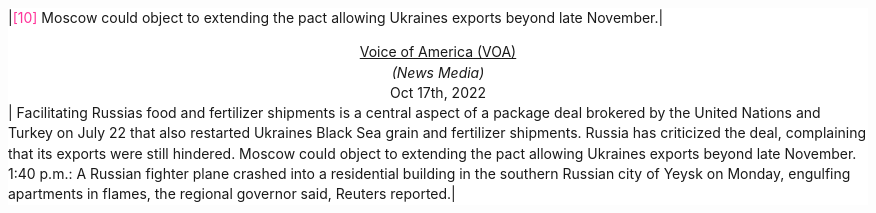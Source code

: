 |<font id="10" color=#FF3399>[10]</font> Moscow could object to extending the pact allowing Ukraines exports beyond late November.|<div style="display: flex; justify-content: center; align-items: center; flex-direction: column;"><a href="https://www.allsides.com/news-source/voice-america" target="_blank"><BiasChart bias="Center" /></a><div><a href="https://www.voanews.com/a/latest-developments-in-ukraine-oct-17/6792710.html" target="_blank">Voice of America (VOA)</a></div><div>*(News Media)*</div><div>Oct 17th, 2022</div></div>| Facilitating Russias food and fertilizer shipments is a central aspect of a package deal brokered by the United Nations and Turkey on July 22 that also restarted Ukraines Black Sea grain and fertilizer shipments. Russia has criticized the deal, complaining that its exports were still hindered. Moscow could object to extending the pact allowing Ukraines exports beyond late November. 1:40 p.m.: A Russian fighter plane crashed into a residential building in the southern Russian city of Yeysk on Monday, engulfing apartments in flames, the regional governor said, Reuters reported.|

